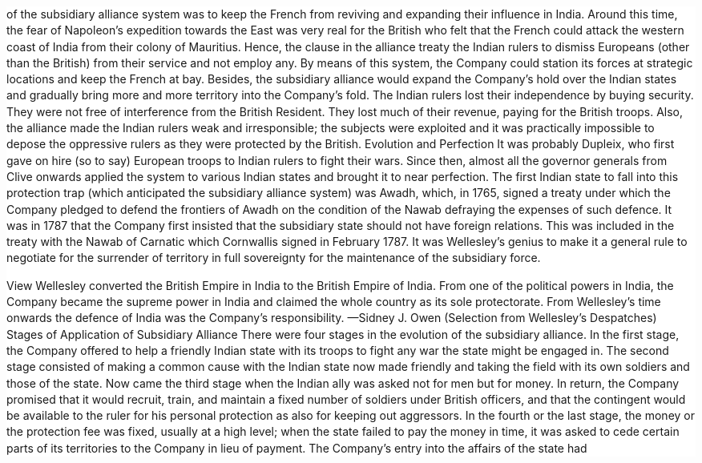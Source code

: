 of the subsidiary alliance system was to keep the French from
reviving and expanding their influence in India. Around this
time, the fear of Napoleon’s expedition towards the East was
very real for the British who felt that the French could attack
the western coast of India from their colony of Mauritius.
Hence, the clause in the alliance treaty the Indian rulers to
dismiss Europeans (other than the British) from their service
and not employ any. By means of this system, the Company
could station its forces at strategic locations and keep the
French at bay. Besides, the subsidiary alliance would expand
the Company’s hold over the Indian states and gradually bring
more and more territory into the Company’s fold.
The Indian rulers lost their independence by buying
security. They were not free of interference from the British
Resident. They lost much of their revenue, paying for the
British troops. Also, the alliance made the Indian rulers weak
and irresponsible; the subjects were exploited and it was
practically impossible to depose the oppressive rulers as they
were protected by the British.
Evolution and Perfection
It was probably Dupleix, who first gave on hire (so to say)
European troops to Indian rulers to fight their wars. Since
then, almost all the governor generals from Clive onwards
applied the system to various Indian states and brought it to
near perfection.
The first Indian state to fall into this protection trap
(which anticipated the subsidiary alliance system) was Awadh,
which, in 1765, signed a treaty under which the Company
pledged to defend the frontiers of Awadh on the condition
of the Nawab defraying the expenses of such defence. It was
in 1787 that the Company first insisted that the subsidiary
state should not have foreign relations. This was included in
the treaty with the Nawab of Carnatic which Cornwallis
signed in February 1787. It was Wellesley’s genius to make
it a general rule to negotiate for the surrender of territory
in full sovereignty for the maintenance of the subsidiary
force.

View
Wellesley converted the British Empire in India to the British
Empire of India. From one of the political powers in India, the
Company became the supreme power in India and claimed the
whole country as its sole protectorate. From Wellesley’s time
onwards the defence of India was the Company’s responsibility.
—Sidney J. Owen (Selection from
Wellesley’s Despatches)
Stages of Application of Subsidiary Alliance
There were four stages in the evolution of the subsidiary
alliance. In the first stage, the Company offered to help a
friendly Indian state with its troops to fight any war the state
might be engaged in. The second stage consisted of making
a common cause with the Indian state now made friendly and
taking the field with its own soldiers and those of the state.
Now came the third stage when the Indian ally was asked
not for men but for money. In return, the Company promised
that it would recruit, train, and maintain a fixed number of
soldiers under British officers, and that the contingent would
be available to the ruler for his personal protection as also
for keeping out aggressors. In the fourth or the last stage,
the money or the protection fee was fixed, usually at a high
level; when the state failed to pay the money in time, it was
asked to cede certain parts of its territories to the Company
in lieu of payment.
The Company’s entry into the affairs of the state had